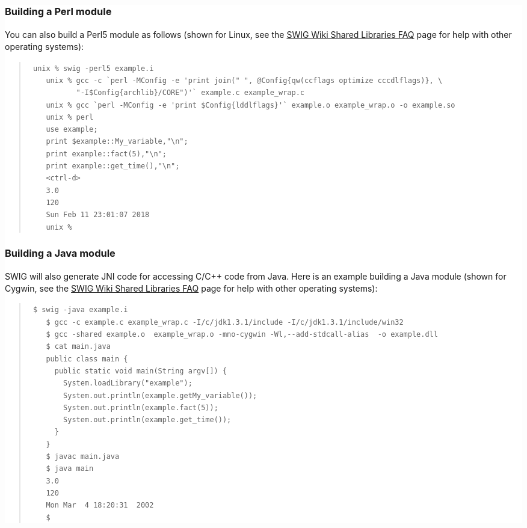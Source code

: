 ### Building a Perl module

You can also build a Perl5 module as follows (shown for Linux, see the
[SWIG Wiki Shared Libraries
FAQ](https://github.com/swig/swig/wiki/FAQ#shared-libraries) page for
help with other operating systems):

>      unix % swig -perl5 example.i
>         unix % gcc -c `perl -MConfig -e 'print join(" ", @Config{qw(ccflags optimize cccdlflags)}, \
>                "-I$Config{archlib}/CORE")'` example.c example_wrap.c
>         unix % gcc `perl -MConfig -e 'print $Config{lddlflags}'` example.o example_wrap.o -o example.so
>         unix % perl
>         use example;
>         print $example::My_variable,"\n";
>         print example::fact(5),"\n";
>         print example::get_time(),"\n";
>         <ctrl-d>
>         3.0
>         120
>         Sun Feb 11 23:01:07 2018
>         unix % 
>         

### Building a Java module

SWIG will also generate JNI code for accessing C/C++ code from Java.
Here is an example building a Java module (shown for Cygwin, see the
[SWIG Wiki Shared Libraries
FAQ](https://github.com/swig/swig/wiki/FAQ#shared-libraries) page for
help with other operating systems):

>      $ swig -java example.i
>         $ gcc -c example.c example_wrap.c -I/c/jdk1.3.1/include -I/c/jdk1.3.1/include/win32
>         $ gcc -shared example.o  example_wrap.o -mno-cygwin -Wl,--add-stdcall-alias  -o example.dll
>         $ cat main.java
>         public class main {
>           public static void main(String argv[]) {
>             System.loadLibrary("example");
>             System.out.println(example.getMy_variable());
>             System.out.println(example.fact(5));
>             System.out.println(example.get_time());
>           }
>         }
>         $ javac main.java
>         $ java main
>         3.0
>         120
>         Mon Mar  4 18:20:31  2002
>         $
>         
